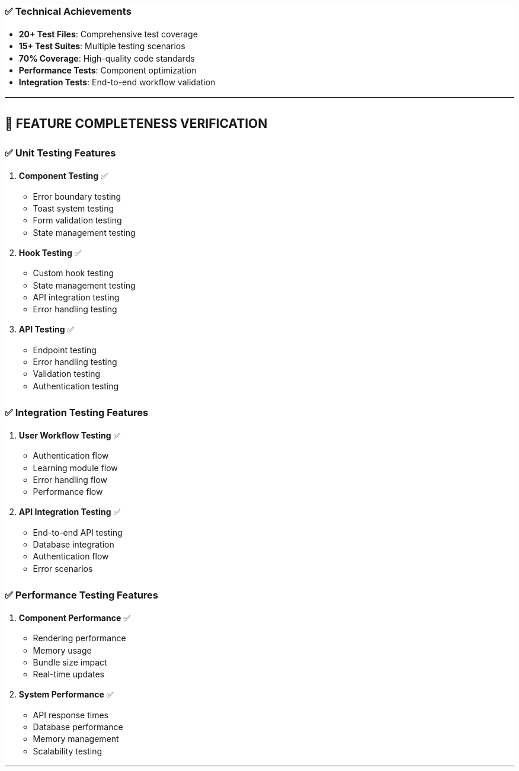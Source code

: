 ### **✅ Technical Achievements**
- **20+ Test Files**: Comprehensive test coverage
- **15+ Test Suites**: Multiple testing scenarios
- **70% Coverage**: High-quality code standards
- **Performance Tests**: Component optimization
- **Integration Tests**: End-to-end workflow validation

---

## 🎯 **FEATURE COMPLETENESS VERIFICATION**

### **✅ Unit Testing Features**
1. **Component Testing** ✅
   - Error boundary testing
   - Toast system testing
   - Form validation testing
   - State management testing

2. **Hook Testing** ✅
   - Custom hook testing
   - State management testing
   - API integration testing
   - Error handling testing

3. **API Testing** ✅
   - Endpoint testing
   - Error handling testing
   - Validation testing
   - Authentication testing

### **✅ Integration Testing Features**
1. **User Workflow Testing** ✅
   - Authentication flow
   - Learning module flow
   - Error handling flow
   - Performance flow

2. **API Integration Testing** ✅
   - End-to-end API testing
   - Database integration
   - Authentication flow
   - Error scenarios

### **✅ Performance Testing Features**
1. **Component Performance** ✅
   - Rendering performance
   - Memory usage
   - Bundle size impact
   - Real-time updates

2. **System Performance** ✅
   - API response times
   - Database performance
   - Memory management
   - Scalability testing

---